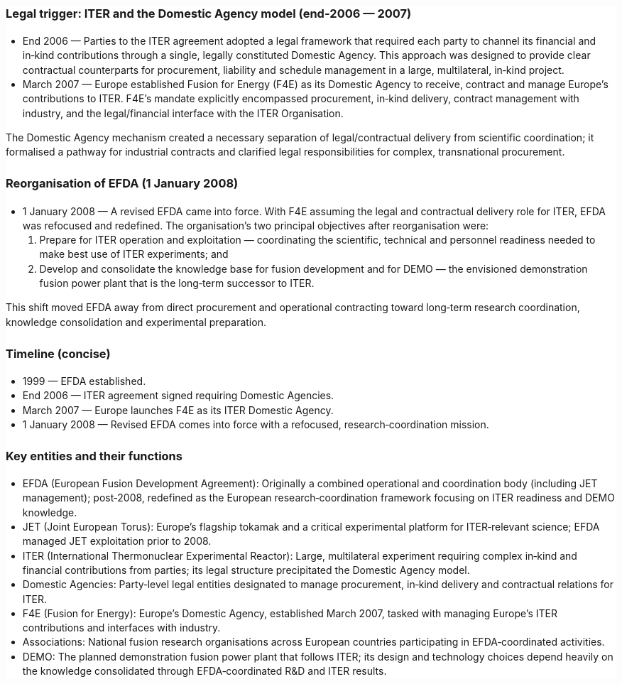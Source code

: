 ### Legal trigger: ITER and the Domestic Agency model (end‑2006 — 2007)

- End 2006 — Parties to the ITER agreement adopted a legal framework that required each party to channel its financial and in‑kind contributions through a single, legally constituted Domestic Agency. This approach was designed to provide clear contractual counterparts for procurement, liability and schedule management in a large, multilateral, in‑kind project.
- March 2007 — Europe established Fusion for Energy (F4E) as its Domestic Agency to receive, contract and manage Europe’s contributions to ITER. F4E’s mandate explicitly encompassed procurement, in‑kind delivery, contract management with industry, and the legal/financial interface with the ITER Organisation.

The Domestic Agency mechanism created a necessary separation of legal/contractual delivery from scientific coordination; it formalised a pathway for industrial contracts and clarified legal responsibilities for complex, transnational procurement.

### Reorganisation of EFDA (1 January 2008)

- 1 January 2008 — A revised EFDA came into force. With F4E assuming the legal and contractual delivery role for ITER, EFDA was refocused and redefined. The organisation’s two principal objectives after reorganisation were:
  1. Prepare for ITER operation and exploitation — coordinating the scientific, technical and personnel readiness needed to make best use of ITER experiments; and
  2. Develop and consolidate the knowledge base for fusion development and for DEMO — the envisioned demonstration fusion power plant that is the long‑term successor to ITER.

This shift moved EFDA away from direct procurement and operational contracting toward long‑term research coordination, knowledge consolidation and experimental preparation.

### Timeline (concise)

- 1999 — EFDA established.
- End 2006 — ITER agreement signed requiring Domestic Agencies.
- March 2007 — Europe launches F4E as its ITER Domestic Agency.
- 1 January 2008 — Revised EFDA comes into force with a refocused, research‑coordination mission.

### Key entities and their functions

- EFDA (European Fusion Development Agreement): Originally a combined operational and coordination body (including JET management); post‑2008, redefined as the European research‑coordination framework focusing on ITER readiness and DEMO knowledge.
- JET (Joint European Torus): Europe’s flagship tokamak and a critical experimental platform for ITER‑relevant science; EFDA managed JET exploitation prior to 2008.
- ITER (International Thermonuclear Experimental Reactor): Large, multilateral experiment requiring complex in‑kind and financial contributions from parties; its legal structure precipitated the Domestic Agency model.
- Domestic Agencies: Party‑level legal entities designated to manage procurement, in‑kind delivery and contractual relations for ITER.
- F4E (Fusion for Energy): Europe’s Domestic Agency, established March 2007, tasked with managing Europe’s ITER contributions and interfaces with industry.
- Associations: National fusion research organisations across European countries participating in EFDA‑coordinated activities.
- DEMO: The planned demonstration fusion power plant that follows ITER; its design and technology choices depend heavily on the knowledge consolidated through EFDA‑coordinated R&D and ITER results.
